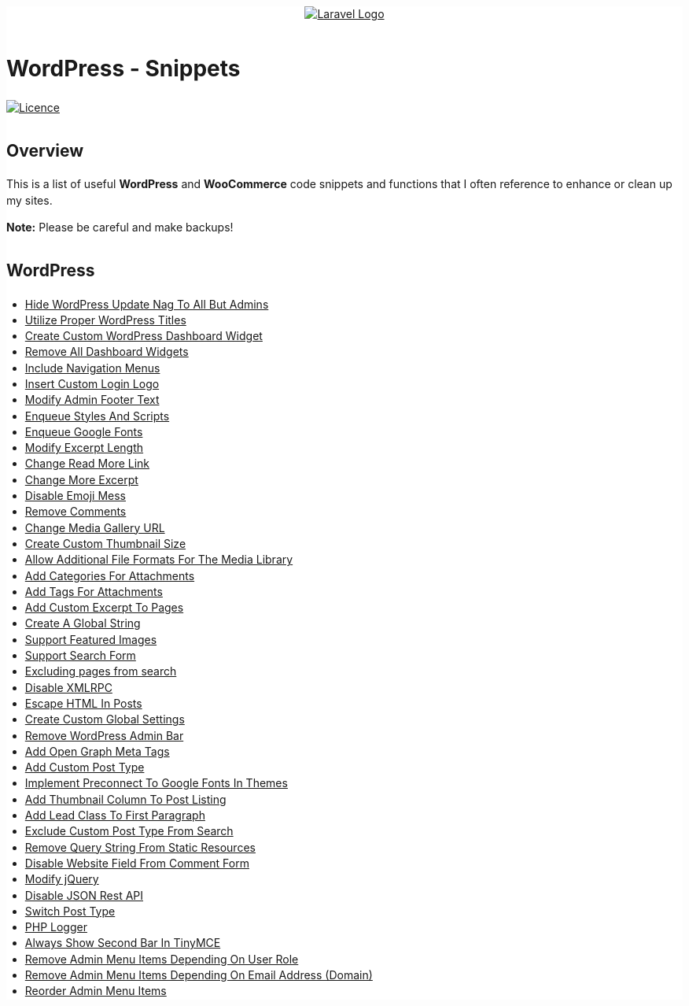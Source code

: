 <p align="center"><a href="https://laravel.com" target="_blank"><img src="https://raw.githubusercontent.com/github/explore/80688e429a7d4ef2fca1e82350fe8e3517d3494d/topics/wordpress/wordpress.png" width="100" alt="Laravel Logo"></a></p>

# WordPress - Snippets

[![Licence](https://img.shields.io/github/license/Ileriayo/markdown-badges?style=for-the-badge)](./LICENSE)

## Overview

This is a list of useful **WordPress** and **WooCommerce** code snippets and functions that I often reference to enhance or clean up my sites. 

**Note:** Please be careful and make backups!

## WordPress

- [Hide WordPress Update Nag To All But Admins](#hide-wordpress-update-nag-to-all-but-admins)
- [Utilize Proper WordPress Titles](#utilize-proper-wordpress-titles)
- [Create Custom WordPress Dashboard Widget](#create-custom-wordpress-dashboard-widget)
- [Remove All Dashboard Widgets](#remove-all-dashboard-widgets)
- [Include Navigation Menus](#include-navigation-menus)
- [Insert Custom Login Logo](#insert-custom-login-logo)
- [Modify Admin Footer Text](#modify-admin-footer-text)
- [Enqueue Styles And Scripts](#enqueue-styles-and-scripts)
- [Enqueue Google Fonts](#enqueue-google-fonts)
- [Modify Excerpt Length](#modify-excerpt-length)
- [Change Read More Link](#change-read-more-link)
- [Change More Excerpt](#change-more-excerpt)
- [Disable Emoji Mess](#disable-emoji-mess)
- [Remove Comments](#remove-comments)
- [Change Media Gallery URL](#change-media-gallery-url)
- [Create Custom Thumbnail Size](#create-custom-thumbnail-size)
- [Allow Additional File Formats For The Media Library](#allow-additional-file-formats-for-the-media-library)
- [Add Categories For Attachments](#add-categories-for-attachments)
- [Add Tags For Attachments](#add-tags-for-attachments)
- [Add Custom Excerpt To Pages](#add-custom-excerpt-to-pages)
- [Create A Global String](#create-a-global-string)
- [Support Featured Images](#support-featured-images)
- [Support Search Form](#support-search-form)
- [Excluding pages from search](#excluding-pages-from-search)
- [Disable XMLRPC](#disable-xmlrpcphp)
- [Escape HTML In Posts](#escape-html-in-posts)
- [Create Custom Global Settings](#create-custom-global-settings)
- [Remove WordPress Admin Bar](#remove-wordpress-admin-bar)
- [Add Open Graph Meta Tags](#add-open-graph-meta-tags)
- [Add Custom Post Type](#add-custom-post-type)
- [Implement Preconnect To Google Fonts In Themes](#implement-preconnect-to-google-fonts-in-themes)
- [Add Thumbnail Column To Post Listing](#add-thumbnail-column-to-post-listing)
- [Add Lead Class To First Paragraph](#add-lead-class-to-first-paragraph)
- [Exclude Custom Post Type From Search](#exclude-custom-post-type-from-search)
- [Remove Query String From Static Resources](#remove-query-string-from-static-resources)
- [Disable Website Field From Comment Form](#disable-website-field-from-comment-form)
- [Modify jQuery](#modify-jquery)
- [Disable JSON Rest API](#disable-json-rest-api)
- [Switch Post Type](#switch-post-type)
- [PHP Logger](#php-logger)
- [Always Show Second Bar In TinyMCE](#always-show-second-bar-in-tinymce)
- [Remove Admin Menu Items Depending On User Role](#remove-admin-menu-items-depending-on-user-role)
- [Remove Admin Menu Items Depending On Email Address (Domain)](#remove-admin-menu-items-depending-on-email-address-domain)
- [Reorder Admin Menu Items](#reorder-admin-menu-items)